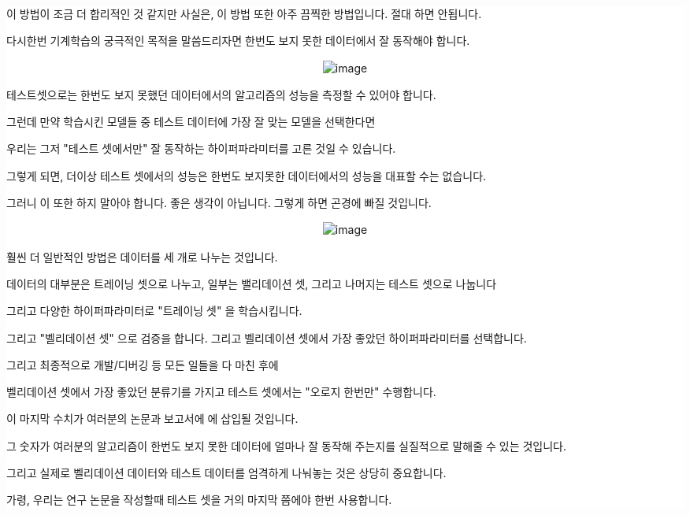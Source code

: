 
이 방법이 조금 더 합리적인 것 같지만 사실은,
이 방법 또한 아주 끔찍한 방법입니다. 절대 하면 안됩니다.

다시한번 기계학습의 궁극적인 목적을 말씀드리자면
한번도 보지 못한 데이터에서 잘 동작해야 합니다.



<p align="center">
<img alt="image" src="">
</p>



테스트셋으로는 한번도 보지 못했던 데이터에서의
알고리즘의 성능을 측정할 수 있어야 합니다.

그런데 만약 학습시킨 모델들 중
테스트 데이터에 가장 잘 맞는 모델을 선택한다면

우리는 그저 "테스트 셋에서만"  잘 동작하는
하이퍼파라미터를 고른 것일 수 있습니다.

그렇게 되면,  더이상 테스트 셋에서의 성능은 한번도 보지못한
데이터에서의 성능을 대표할 수는 없습니다.

그러니 이 또한 하지 말아야 합니다. 좋은 생각이 아닙니다.
그렇게 하면 곤경에 빠질 것입니다.



<p align="center">
<img alt="image" src="">
</p>



훨씬 더 일반적인 방법은 데이터를 세 개로 나누는 것입니다.

데이터의 대부분은 트레이닝 셋으로 나누고, 일부는
밸리데이션 셋, 그리고 나머지는 테스트 셋으로 나눕니다

그리고 다양한 하이퍼파라미터로 "트레이닝 셋" 을 학습시킵니다.

그리고 "벨리데이션 셋" 으로 검증을 합니다. 그리고 벨리데이션 셋에서
가장 좋았던 하이퍼파라미터를 선택합니다.

그리고 최종적으로 개발/디버깅 등 모든 일들을 다 마친 후에

벨리데이션 셋에서 가장 좋았던 분류기를 가지고
테스트 셋에서는  "오로지 한번만" 수행합니다.

이 마지막 수치가 여러분의 논문과 보고서에 에 삽입될 것입니다.

그 숫자가 여러분의 알고리즘이 한번도 보지 못한 데이터에
얼마나 잘 동작해 주는지를 실질적으로 말해줄 수 있는 것입니다.

그리고 실제로 벨리데이션 데이터와 테스트 데이터를
엄격하게 나눠놓는 것은 상당히 중요합니다.

가령, 우리는 연구 논문을 작성할때
테스트 셋을 거의 마지막 쯤에야 한번 사용합니다.
